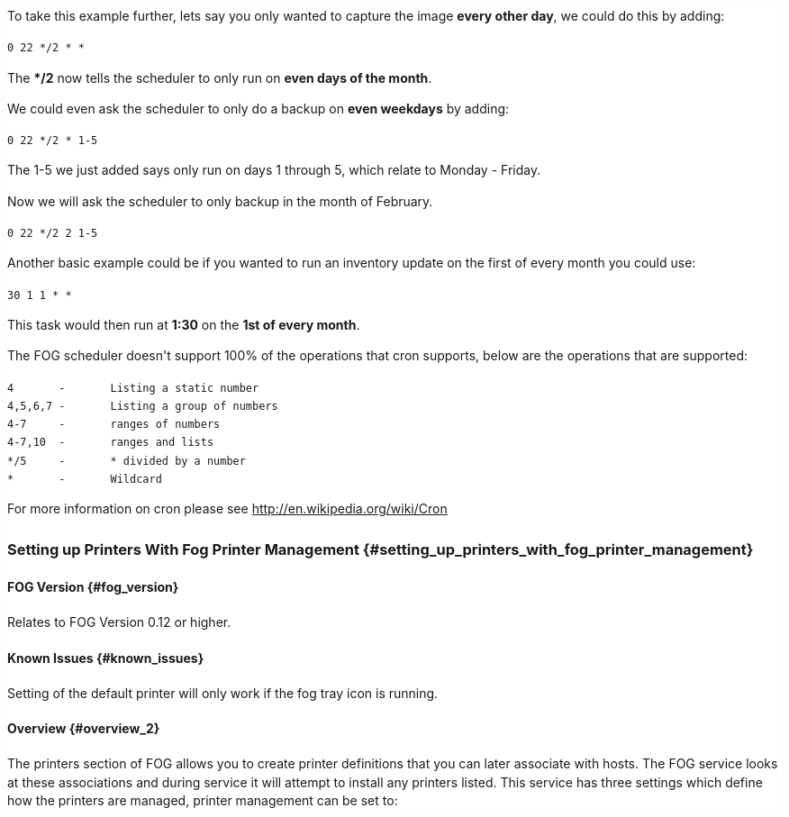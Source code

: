 To take this example further, lets say you only wanted to capture the
image **every other day**, we could do this by adding:

`0 22 */2 * *`

The **\*/2** now tells the scheduler to only run on **even days of the
month**.

We could even ask the scheduler to only do a backup on **even weekdays**
by adding:

`0 22 */2 * 1-5`

The 1-5 we just added says only run on days 1 through 5, which relate to
Monday - Friday.

Now we will ask the scheduler to only backup in the month of February.

`0 22 */2 2 1-5`

Another basic example could be if you wanted to run an inventory update
on the first of every month you could use:

`30 1 1 * *`

This task would then run at **1:30** on the **1st of every month**.

The FOG scheduler doesn\'t support 100% of the operations that cron
supports, below are the operations that are supported:

`4       -       Listing a static number`\
`4,5,6,7 -       Listing a group of numbers`\
`4-7     -       ranges of numbers `\
`4-7,10  -       ranges and lists`\
`*/5     -       * divided by a number`\
`*       -       Wildcard`

For more information on cron please see
<http://en.wikipedia.org/wiki/Cron>

### Setting up Printers With Fog Printer Management {#setting_up_printers_with_fog_printer_management}

#### FOG Version {#fog_version}

Relates to FOG Version 0.12 or higher.

#### Known Issues {#known_issues}

Setting of the default printer will only work if the fog tray icon is
running.

#### Overview {#overview_2}

The printers section of FOG allows you to create printer definitions
that you can later associate with hosts. The FOG service looks at these
associations and during service it will attempt to install any printers
listed. This service has three settings which define how the printers
are managed, printer management can be set to:
